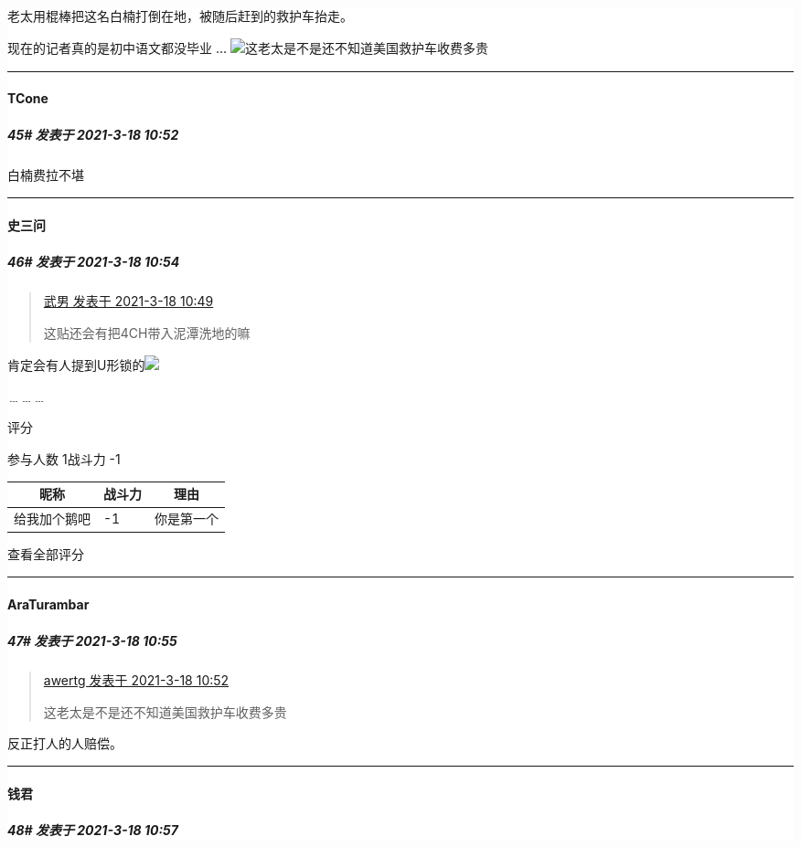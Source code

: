 老太用棍棒把这名白楠打倒在地，被随后赶到的救护车抬走。


现在的记者真的是初中语文都没毕业 ...</blockquote>
<img src="https://static.saraba1st.com/image/smiley/face2017/013.png" referrerpolicy="no-referrer">这老太是不是还不知道美国救护车收费多贵


*****

####  TCone  
##### 45#       发表于 2021-3-18 10:52


白楠费拉不堪


*****

####  史三问  
##### 46#       发表于 2021-3-18 10:54


<blockquote><a href="httphttps://bbs.saraba1st.com/2b/forum.php?mod=redirect&amp;goto=findpost&amp;pid=50661636&amp;ptid=1993735" target="_blank">武男 发表于 2021-3-18 10:49</a>

这贴还会有把4CH带入泥潭洗地的嘛</blockquote>
肯定会有人提到U形锁的<img src="https://static.saraba1st.com/image/smiley/face2017/048.png" referrerpolicy="no-referrer">


﹍﹍﹍

评分


 参与人数 1战斗力 -1

|昵称|战斗力|理由|
|----|---|---|
| 给我加个鹅吧|-1|你是第一个|


查看全部评分


*****

####  AraTurambar  
##### 47#       发表于 2021-3-18 10:55


<blockquote><a href="httphttps://bbs.saraba1st.com/2b/forum.php?mod=redirect&amp;goto=findpost&amp;pid=50661665&amp;ptid=1993735" target="_blank">awertg 发表于 2021-3-18 10:52</a>

这老太是不是还不知道美国救护车收费多贵</blockquote>
反正打人的人赔偿。


*****

####  钱君  
##### 48#       发表于 2021-3-18 10:57
